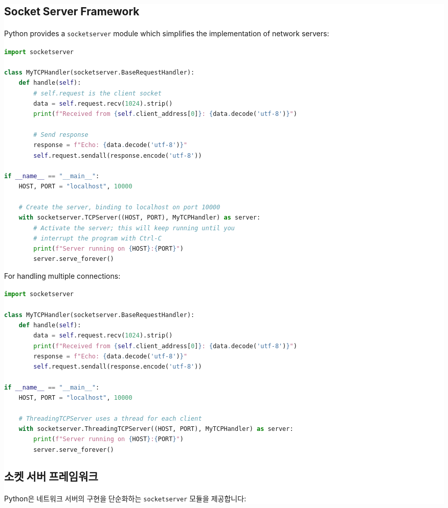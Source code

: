 ## Socket Server Framework

Python provides a `socketserver` module which simplifies the implementation of network servers:

```python
import socketserver

class MyTCPHandler(socketserver.BaseRequestHandler):
    def handle(self):
        # self.request is the client socket
        data = self.request.recv(1024).strip()
        print(f"Received from {self.client_address[0]}: {data.decode('utf-8')}")
        
        # Send response
        response = f"Echo: {data.decode('utf-8')}"
        self.request.sendall(response.encode('utf-8'))

if __name__ == "__main__":
    HOST, PORT = "localhost", 10000
    
    # Create the server, binding to localhost on port 10000
    with socketserver.TCPServer((HOST, PORT), MyTCPHandler) as server:
        # Activate the server; this will keep running until you
        # interrupt the program with Ctrl-C
        print(f"Server running on {HOST}:{PORT}")
        server.serve_forever()
```

For handling multiple connections:

```python
import socketserver

class MyTCPHandler(socketserver.BaseRequestHandler):
    def handle(self):
        data = self.request.recv(1024).strip()
        print(f"Received from {self.client_address[0]}: {data.decode('utf-8')}")
        response = f"Echo: {data.decode('utf-8')}"
        self.request.sendall(response.encode('utf-8'))

if __name__ == "__main__":
    HOST, PORT = "localhost", 10000
    
    # ThreadingTCPServer uses a thread for each client
    with socketserver.ThreadingTCPServer((HOST, PORT), MyTCPHandler) as server:
        print(f"Server running on {HOST}:{PORT}")
        server.serve_forever()
```

## 소켓 서버 프레임워크

Python은 네트워크 서버의 구현을 단순화하는 `socketserver` 모듈을 제공합니다:
